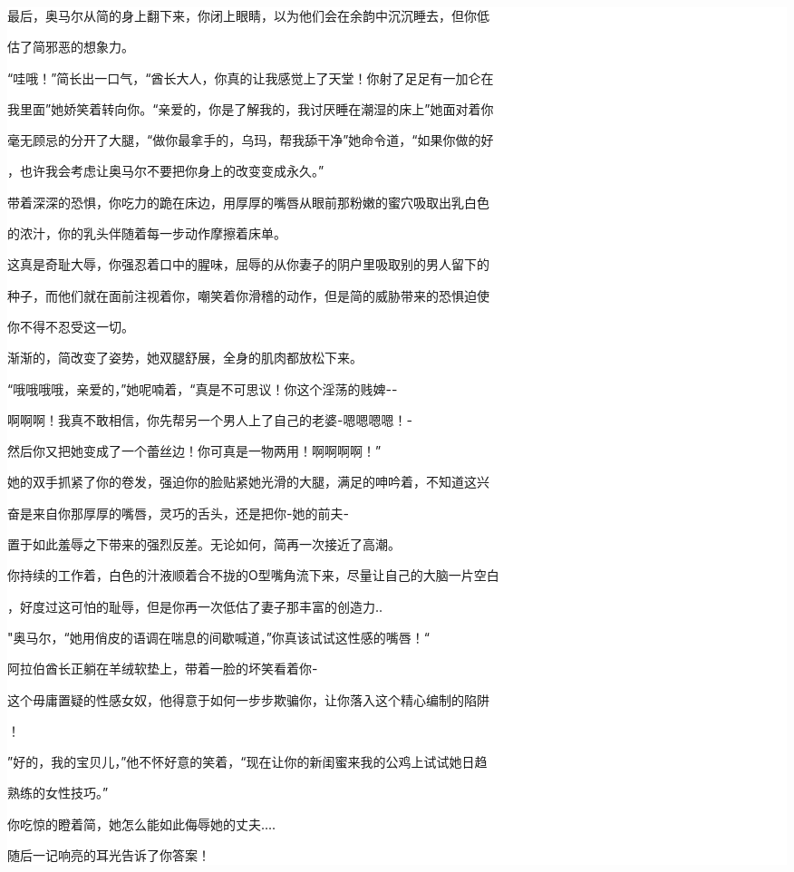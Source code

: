 最后，奥马尔从简的身上翻下来，你闭上眼睛，以为他们会在余韵中沉沉睡去，但你低

估了简邪恶的想象力。

“哇哦！”简长出一口气，“酋长大人，你真的让我感觉上了天堂！你射了足足有一加仑在

我里面”她娇笑着转向你。“亲爱的，你是了解我的，我讨厌睡在潮湿的床上”她面对着你

毫无顾忌的分开了大腿，“做你最拿手的，乌玛，帮我舔干净”她命令道，“如果你做的好

，也许我会考虑让奥马尔不要把你身上的改变变成永久。”



带着深深的恐惧，你吃力的跪在床边，用厚厚的嘴唇从眼前那粉嫩的蜜穴吸取出乳白色

的浓汁，你的乳头伴随着每一步动作摩擦着床单。

这真是奇耻大辱，你强忍着口中的腥味，屈辱的从你妻子的阴户里吸取别的男人留下的

种子，而他们就在面前注视着你，嘲笑着你滑稽的动作，但是简的威胁带来的恐惧迫使

你不得不忍受这一切。



渐渐的，简改变了姿势，她双腿舒展，全身的肌肉都放松下来。



“哦哦哦哦，亲爱的，”她呢喃着，“真是不可思议！你这个淫荡的贱婢--

啊啊啊！我真不敢相信，你先帮另一个男人上了自己的老婆-嗯嗯嗯嗯！-

然后你又把她变成了一个蕾丝边！你可真是一物两用！啊啊啊啊！”



她的双手抓紧了你的卷发，强迫你的脸贴紧她光滑的大腿，满足的呻吟着，不知道这兴

奋是来自你那厚厚的嘴唇，灵巧的舌头，还是把你-她的前夫-

置于如此羞辱之下带来的强烈反差。无论如何，简再一次接近了高潮。



你持续的工作着，白色的汁液顺着合不拢的O型嘴角流下来，尽量让自己的大脑一片空白

，好度过这可怕的耻辱，但是你再一次低估了妻子那丰富的创造力..

"奥马尔，“她用俏皮的语调在喘息的间歇喊道，”你真该试试这性感的嘴唇！“

阿拉伯酋长正躺在羊绒软垫上，带着一脸的坏笑看着你-

这个毋庸置疑的性感女奴，他得意于如何一步步欺骗你，让你落入这个精心编制的陷阱

！

”好的，我的宝贝儿，”他不怀好意的笑着，“现在让你的新闺蜜来我的公鸡上试试她日趋

熟练的女性技巧。”



你吃惊的瞪着简，她怎么能如此侮辱她的丈夫....



随后一记响亮的耳光告诉了你答案！
